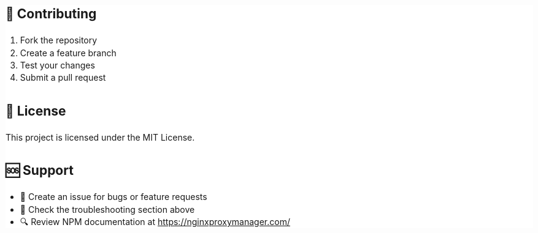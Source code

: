 ## 🤝 Contributing
1. Fork the repository
2. Create a feature branch
3. Test your changes
4. Submit a pull request

## 📜 License
This project is licensed under the MIT License.

## 🆘 Support
- 📝 Create an issue for bugs or feature requests
- 📖 Check the troubleshooting section above
- 🔍 Review NPM documentation at https://nginxproxymanager.com/